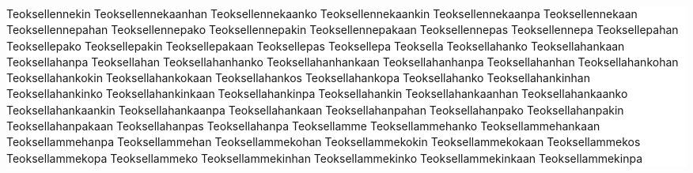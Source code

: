 Teoksellennekin
Teoksellennekaanhan
Teoksellennekaanko
Teoksellennekaankin
Teoksellennekaanpa
Teoksellennekaan
Teoksellennepahan
Teoksellennepako
Teoksellennepakin
Teoksellennepakaan
Teoksellennepas
Teoksellennepa
Teoksellepahan
Teoksellepako
Teoksellepakin
Teoksellepakaan
Teoksellepas
Teoksellepa
Teoksella
Teoksellahanko
Teoksellahankaan
Teoksellahanpa
Teoksellahan
Teoksellahanhanko
Teoksellahanhankaan
Teoksellahanhanpa
Teoksellahanhan
Teoksellahankohan
Teoksellahankokin
Teoksellahankokaan
Teoksellahankos
Teoksellahankopa
Teoksellahanko
Teoksellahankinhan
Teoksellahankinko
Teoksellahankinkaan
Teoksellahankinpa
Teoksellahankin
Teoksellahankaanhan
Teoksellahankaanko
Teoksellahankaankin
Teoksellahankaanpa
Teoksellahankaan
Teoksellahanpahan
Teoksellahanpako
Teoksellahanpakin
Teoksellahanpakaan
Teoksellahanpas
Teoksellahanpa
Teoksellamme
Teoksellammehanko
Teoksellammehankaan
Teoksellammehanpa
Teoksellammehan
Teoksellammekohan
Teoksellammekokin
Teoksellammekokaan
Teoksellammekos
Teoksellammekopa
Teoksellammeko
Teoksellammekinhan
Teoksellammekinko
Teoksellammekinkaan
Teoksellammekinpa